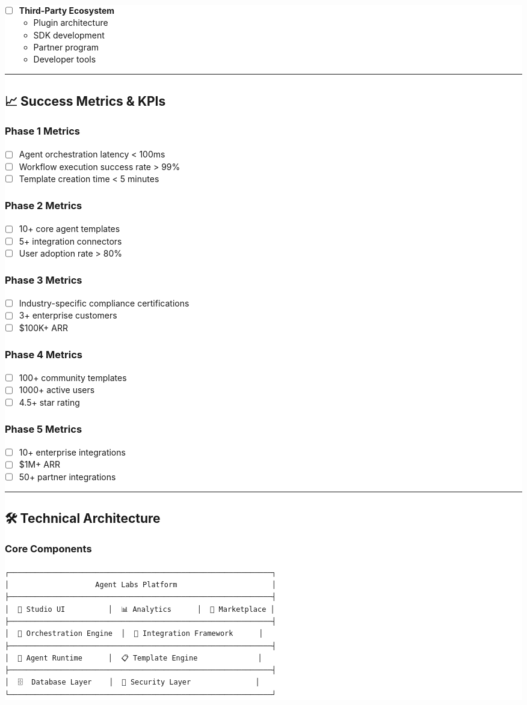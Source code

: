 - [ ] **Third-Party Ecosystem**
  - Plugin architecture
  - SDK development
  - Partner program
  - Developer tools

---

## 📈 **Success Metrics & KPIs**

### **Phase 1 Metrics**
- [ ] Agent orchestration latency < 100ms
- [ ] Workflow execution success rate > 99%
- [ ] Template creation time < 5 minutes

### **Phase 2 Metrics**
- [ ] 10+ core agent templates
- [ ] 5+ integration connectors
- [ ] User adoption rate > 80%

### **Phase 3 Metrics**
- [ ] Industry-specific compliance certifications
- [ ] 3+ enterprise customers
- [ ] $100K+ ARR

### **Phase 4 Metrics**
- [ ] 100+ community templates
- [ ] 1000+ active users
- [ ] 4.5+ star rating

### **Phase 5 Metrics**
- [ ] 10+ enterprise integrations
- [ ] $1M+ ARR
- [ ] 50+ partner integrations

---

## 🛠️ **Technical Architecture**

### **Core Components**
```
┌─────────────────────────────────────────────────────────────┐
│                    Agent Labs Platform                      │
├─────────────────────────────────────────────────────────────┤
│  🎨 Studio UI          │  📊 Analytics      │  🛒 Marketplace │
├─────────────────────────────────────────────────────────────┤
│  🎼 Orchestration Engine  │  🔗 Integration Framework      │
├─────────────────────────────────────────────────────────────┤
│  🤖 Agent Runtime      │  📋 Template Engine              │
├─────────────────────────────────────────────────────────────┤
│  🗄️  Database Layer    │  🔐 Security Layer               │
└─────────────────────────────────────────────────────────────┘
```
